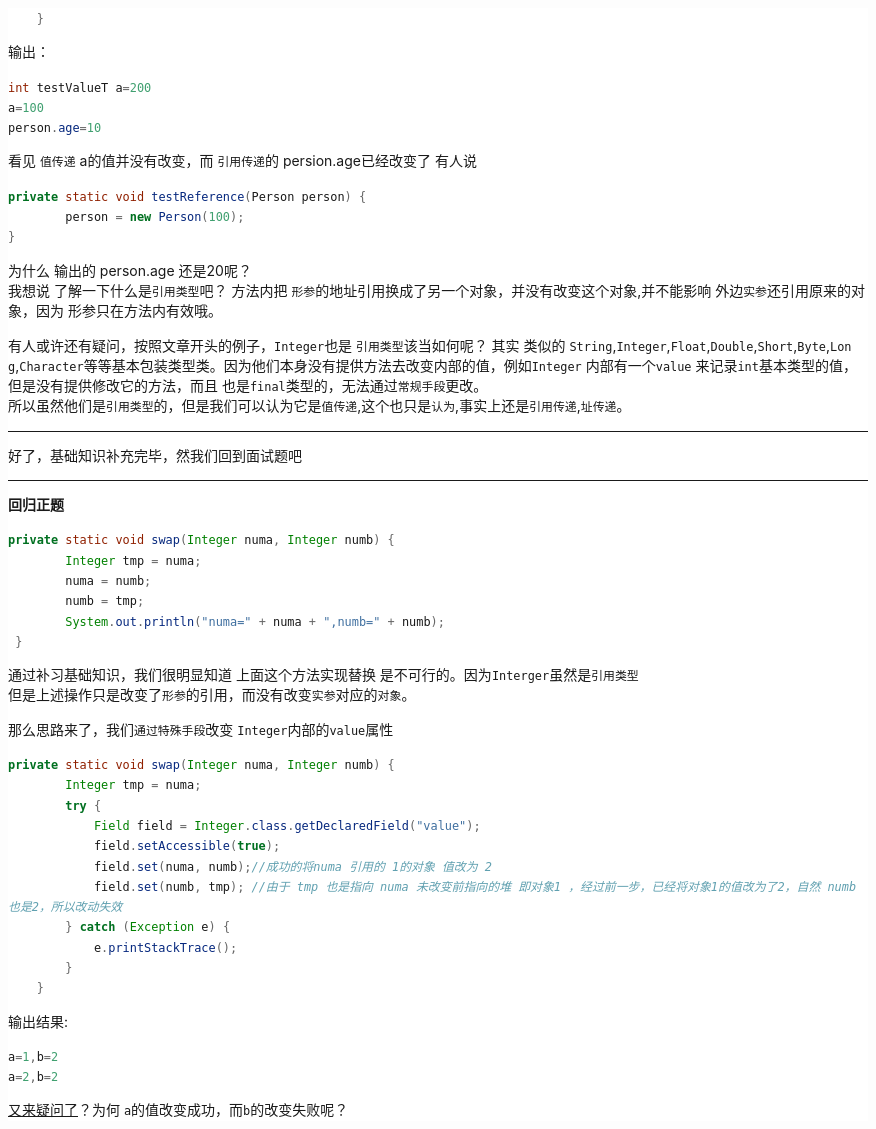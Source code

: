```java
    }
```
输出：
```java
int testValueT a=200
a=100
person.age=10
```
看见 `值传递` a的值并没有改变，而 `引用传递`的 persion.age已经改变了
有人说
```java
private static void testReference(Person person) {
        person = new Person(100);
}
```
为什么 输出的 person.age 还是20呢？  
我想说 了解一下什么是`引用类型`吧？ 方法内把 `形参`的地址引用换成了另一个对象，并没有改变这个对象,并不能影响 外边`实参`还引用原来的对象，因为 形参只在方法内有效哦。

有人或许还有疑问，按照文章开头的例子，`Integer`也是 `引用类型`该当如何呢？
其实 类似的 `String`,`Integer`,`Float`,`Double`,`Short`,`Byte`,`Long`,`Character`等等基本包装类型类。因为他们本身没有提供方法去改变内部的值，例如`Integer` 内部有一个`value` 来记录`int`基本类型的值，但是没有提供修改它的方法，而且 也是`final`类型的，无法通过`常规手段`更改。  
所以虽然他们是`引用类型`的，但是我们可以认为它是`值传递`,这个也只是`认为`,事实上还是`引用传递`,`址传递`。

----------------

好了，基础知识补充完毕，然我们回到面试题吧

-----------------
__回归正题__

```java
private static void swap(Integer numa, Integer numb) {
        Integer tmp = numa;
        numa = numb;
        numb = tmp;
        System.out.println("numa=" + numa + ",numb=" + numb);
 }
```
通过补习基础知识，我们很明显知道 上面这个方法实现替换 是不可行的。因为`Interger`虽然是`引用类型`  
但是上述操作只是改变了`形参`的引用，而没有改变`实参`对应的`对象`。
  
那么思路来了，我们`通过特殊手段`改变 `Integer`内部的`value`属性
```java
private static void swap(Integer numa, Integer numb) {
        Integer tmp = numa;
        try {
            Field field = Integer.class.getDeclaredField("value");
            field.setAccessible(true);
            field.set(numa, numb);//成功的将numa 引用的 1的对象 值改为 2
            field.set(numb, tmp); //由于 tmp 也是指向 numa 未改变前指向的堆 即对象1 ，经过前一步，已经将对象1的值改为了2，自然 numb 也是2，所以改动失效
        } catch (Exception e) {
            e.printStackTrace();
        }
    }

```
输出结果:
 ```java
 a=1,b=2
 a=2,b=2
 ```
[又来疑问了]()？为何 `a`的值改变成功，而`b`的改变失败呢？
